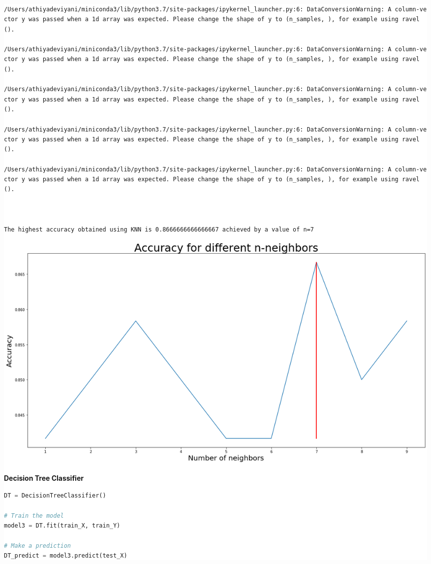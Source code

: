     /Users/athiyadeviyani/miniconda3/lib/python3.7/site-packages/ipykernel_launcher.py:6: DataConversionWarning: A column-vector y was passed when a 1d array was expected. Please change the shape of y to (n_samples, ), for example using ravel().
      
    /Users/athiyadeviyani/miniconda3/lib/python3.7/site-packages/ipykernel_launcher.py:6: DataConversionWarning: A column-vector y was passed when a 1d array was expected. Please change the shape of y to (n_samples, ), for example using ravel().
      
    /Users/athiyadeviyani/miniconda3/lib/python3.7/site-packages/ipykernel_launcher.py:6: DataConversionWarning: A column-vector y was passed when a 1d array was expected. Please change the shape of y to (n_samples, ), for example using ravel().
      
    /Users/athiyadeviyani/miniconda3/lib/python3.7/site-packages/ipykernel_launcher.py:6: DataConversionWarning: A column-vector y was passed when a 1d array was expected. Please change the shape of y to (n_samples, ), for example using ravel().
      
    /Users/athiyadeviyani/miniconda3/lib/python3.7/site-packages/ipykernel_launcher.py:6: DataConversionWarning: A column-vector y was passed when a 1d array was expected. Please change the shape of y to (n_samples, ), for example using ravel().
      


    The highest accuracy obtained using KNN is 0.8666666666666667 achieved by a value of n=7



![png](output_33_2.png)


**Decision Tree Classifier**


```python
DT = DecisionTreeClassifier()

# Train the model
model3 = DT.fit(train_X, train_Y)

# Make a prediction
DT_predict = model3.predict(test_X)
```
